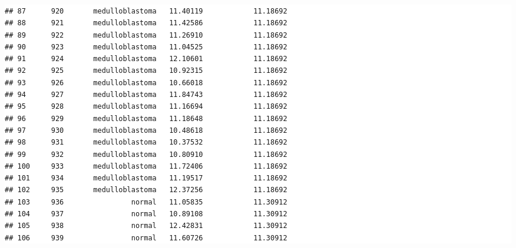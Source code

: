     ## 87      920       medulloblastoma   11.40119            11.18692
    ## 88      921       medulloblastoma   11.42586            11.18692
    ## 89      922       medulloblastoma   11.26910            11.18692
    ## 90      923       medulloblastoma   11.04525            11.18692
    ## 91      924       medulloblastoma   12.10601            11.18692
    ## 92      925       medulloblastoma   10.92315            11.18692
    ## 93      926       medulloblastoma   10.66018            11.18692
    ## 94      927       medulloblastoma   11.84743            11.18692
    ## 95      928       medulloblastoma   11.16694            11.18692
    ## 96      929       medulloblastoma   11.18648            11.18692
    ## 97      930       medulloblastoma   10.48618            11.18692
    ## 98      931       medulloblastoma   10.37532            11.18692
    ## 99      932       medulloblastoma   10.80910            11.18692
    ## 100     933       medulloblastoma   11.72406            11.18692
    ## 101     934       medulloblastoma   11.19517            11.18692
    ## 102     935       medulloblastoma   12.37256            11.18692
    ## 103     936                normal   11.05835            11.30912
    ## 104     937                normal   10.89108            11.30912
    ## 105     938                normal   12.42831            11.30912
    ## 106     939                normal   11.60726            11.30912